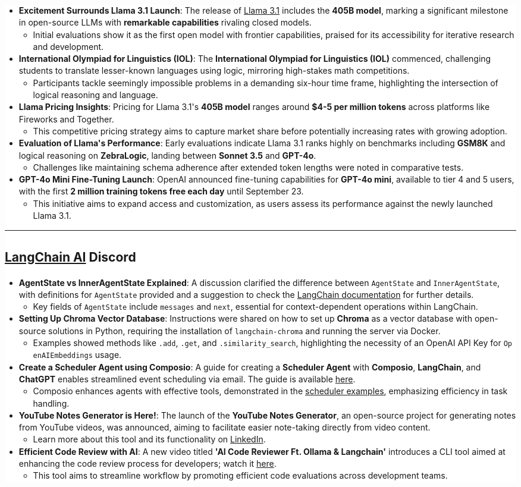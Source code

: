 - **Excitement Surrounds Llama 3.1 Launch**: The release of [Llama 3.1](https://ai.meta.com/research/publications/the-llama-3-herd-of-models/) includes the **405B model**, marking a significant milestone in open-source LLMs with **remarkable capabilities** rivaling closed models.
   - Initial evaluations show it as the first open model with frontier capabilities, praised for its accessibility for iterative research and development.
- **International Olympiad for Linguistics (IOL)**: The **International Olympiad for Linguistics (IOL)** commenced, challenging students to translate lesser-known languages using logic, mirroring high-stakes math competitions.
   - Participants tackle seemingly impossible problems in a demanding six-hour time frame, highlighting the intersection of logical reasoning and language.
- **Llama Pricing Insights**: Pricing for Llama 3.1's **405B model** ranges around **$4-5 per million tokens** across platforms like Fireworks and Together.
   - This competitive pricing strategy aims to capture market share before potentially increasing rates with growing adoption.
- **Evaluation of Llama's Performance**: Early evaluations indicate Llama 3.1 ranks highly on benchmarks including **GSM8K** and logical reasoning on **ZebraLogic**, landing between **Sonnet 3.5** and **GPT-4o**.
   - Challenges like maintaining schema adherence after extended token lengths were noted in comparative tests.
- **GPT-4o Mini Fine-Tuning Launch**: OpenAI announced fine-tuning capabilities for **GPT-4o mini**, available to tier 4 and 5 users, with the first **2 million training tokens free each day** until September 23.
   - This initiative aims to expand access and customization, as users assess its performance against the newly launched Llama 3.1.



---



## [LangChain AI](https://discord.com/channels/1038097195422978059) Discord

- **AgentState vs InnerAgentState Explained**: A discussion clarified the difference between `AgentState` and `InnerAgentState`, with definitions for `AgentState` provided and a suggestion to check the [LangChain documentation](https://python.langchain.com/v0.2/docs/integrations/vectorstores/chroma/#basic-example-using-the-docker-container) for further details.
   - Key fields of `AgentState` include `messages` and `next`, essential for context-dependent operations within LangChain.
- **Setting Up Chroma Vector Database**: Instructions were shared on how to set up **Chroma** as a vector database with open-source solutions in Python, requiring the installation of `langchain-chroma` and running the server via Docker.
   - Examples showed methods like `.add`, `.get`, and `.similarity_search`, highlighting the necessity of an OpenAI API Key for `OpenAIEmbeddings` usage.
- **Create a Scheduler Agent using Composio**: A guide for creating a **Scheduler Agent** with **Composio**, **LangChain**, and **ChatGPT** enables streamlined event scheduling via email. The guide is available [here](https://git.new/scheduler).
   - Composio enhances agents with effective tools, demonstrated in the [scheduler examples](https://git.new/scheduler), emphasizing efficiency in task handling.
- **YouTube Notes Generator is Here!**: The launch of the **YouTube Notes Generator**, an open-source project for generating notes from YouTube videos, was announced, aiming to facilitate easier note-taking directly from video content.
   - Learn more about this tool and its functionality on [LinkedIn](https://www.linkedin.com/posts/isham-rashik-5a547711b_machinelearning-artificialintelligence-deeplearning-activity-7221165319464095747-DMDS?utm_source=share&utm_medium=member_desktop).
- **Efficient Code Review with AI**: A new video titled **'AI Code Reviewer Ft. Ollama & Langchain'** introduces a CLI tool aimed at enhancing the code review process for developers; watch it [here](https://youtu.be/g_VRsjpC4e8).
   - This tool aims to streamline workflow by promoting efficient code evaluations across development teams.
